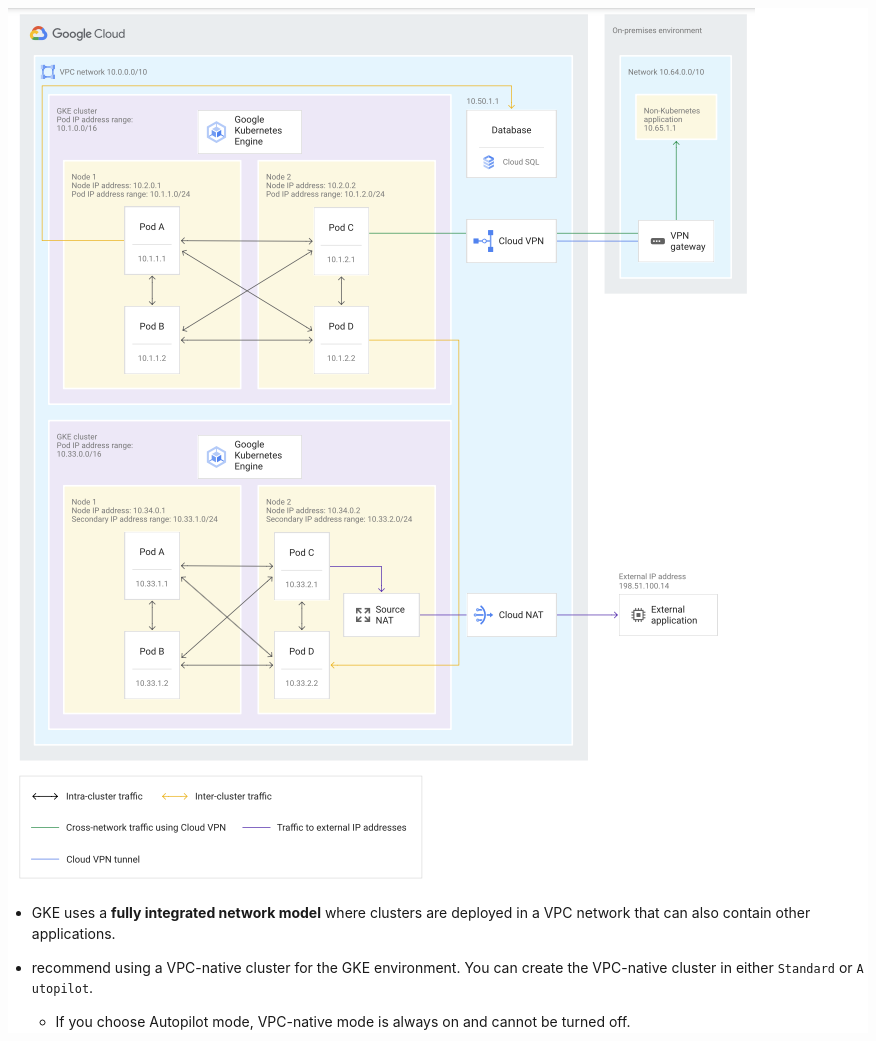 ![Screenshot 2023-07-11 at 00.46.00](/assets/img/Screenshot%202023-07-11%20at%2000.46.00_p6d9tme4s.png)

- GKE uses a **fully integrated network model** where clusters are deployed in a VPC network that can also contain other applications.

- recommend using a VPC-native cluster for the GKE environment. You can create the VPC-native cluster in either `Standard` or `Autopilot`.
  - If you choose Autopilot mode, VPC-native mode is always on and cannot be turned off.
